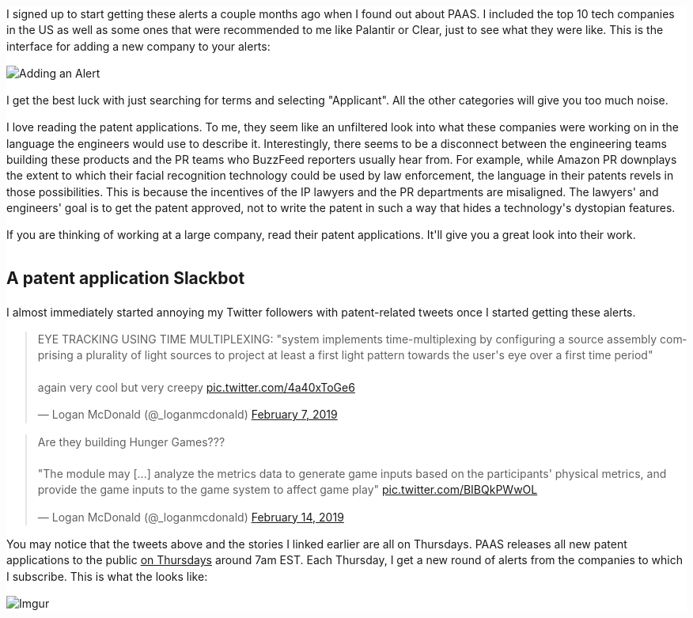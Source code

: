 I signed up to start getting these alerts a couple months ago when I found out about PAAS. I included the top 10 tech companies in the US as well as some ones that were recommended to me like Palantir or Clear, just to see what they were like. This is the interface for adding a new company to your alerts:

![Adding an Alert](https://i.imgur.com/Q3qhohA.png)

I get the best luck with just searching for terms and selecting "Applicant". All the other categories will give you too much noise.

I love reading the patent applications. To me, they seem like an unfiltered look into what these companies were working on in the language the engineers would use to describe it. Interestingly, there seems to be a disconnect between the engineering teams building these products and the PR teams who BuzzFeed reporters usually hear from. For example, while Amazon PR downplays the extent to which their facial recognition technology could be used by law enforcement, the language in their patents revels in those possibilities. This is because the incentives of the IP lawyers and the PR departments are misaligned. The lawyers' and engineers' goal is to get the patent approved, not to write the patent in such a way that hides a technology's dystopian features.

If you are thinking of working at a large company, read their patent applications. It'll give you a great look into their work.

## A patent application Slackbot

I almost immediately started annoying my Twitter followers with patent-related tweets once I started getting these alerts.

<div class="center">
<blockquote class="twitter-tweet" data-lang="en"><p lang="en" dir="ltr">EYE TRACKING USING TIME MULTIPLEXING: &quot;system implements time-multiplexing by configuring a source assembly comprising a plurality of light sources to project at least a first light pattern towards the user&#39;s eye over a first time period&quot;<br><br>again very cool but very creepy <a href="https://t.co/4a40xToGe6">pic.twitter.com/4a40xToGe6</a></p>&mdash; Logan McDonald (@_loganmcdonald) <a href="https://twitter.com/_loganmcdonald/status/1093504704280252418?ref_src=twsrc%5Etfw">February 7, 2019</a></blockquote>
<script async src="https://platform.twitter.com/widgets.js" charset="utf-8"></script>
</div>

<div class="center">

<blockquote class="twitter-tweet" data-lang="en"><p lang="en" dir="ltr">Are they building Hunger Games???<br><br>&quot;The module may [...] analyze the metrics data to generate game inputs based on the participants&#39; physical metrics, and provide the game inputs to the game system to affect game play&quot; <a href="https://t.co/BIBQkPWwOL">pic.twitter.com/BIBQkPWwOL</a></p>&mdash; Logan McDonald (@_loganmcdonald) <a href="https://twitter.com/_loganmcdonald/status/1096041820230991873?ref_src=twsrc%5Etfw">February 14, 2019</a></blockquote>
<script async src="https://platform.twitter.com/widgets.js" charset="utf-8"></script>
</div>

 You may notice that the tweets above and the stories I linked earlier are all on Thursdays. PAAS releases all new patent applications to the public [on Thursdays](http://appft.uspto.gov/netahtml/PTO/help/status.html) around 7am EST. Each Thursday, I get a new round of alerts from the companies to which I subscribe. This is what the looks like:

![Imgur](https://i.imgur.com/ro2cQ9r.png)
